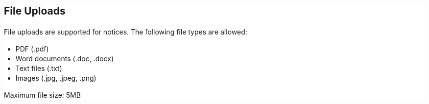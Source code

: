 ## File Uploads

File uploads are supported for notices. The following file types are allowed:
- PDF (.pdf)
- Word documents (.doc, .docx)
- Text files (.txt)
- Images (.jpg, .jpeg, .png)

Maximum file size: 5MB 